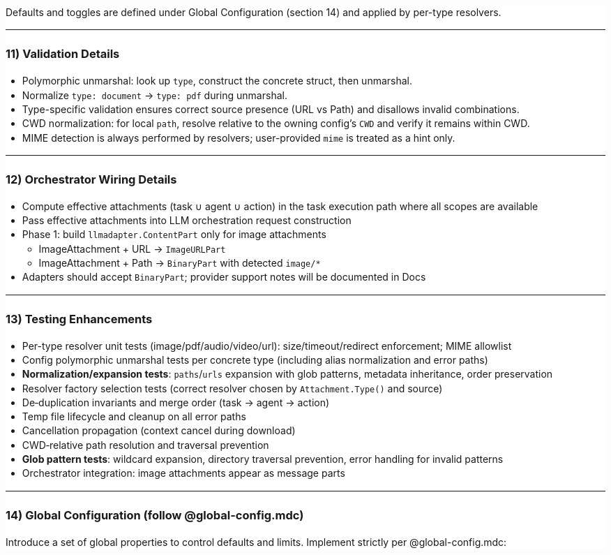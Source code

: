 Defaults and toggles are defined under Global Configuration (section 14) and applied by per-type resolvers.

---

### 11) Validation Details

- Polymorphic unmarshal: look up `type`, construct the concrete struct, then unmarshal.
- Normalize `type: document` → `type: pdf` during unmarshal.
- Type-specific validation ensures correct source presence (URL vs Path) and disallows invalid combinations.
- CWD normalization: for local `path`, resolve relative to the owning config’s `CWD` and verify it remains within CWD.
- MIME detection is always performed by resolvers; user-provided `mime` is treated as a hint only.

---

### 12) Orchestrator Wiring Details

- Compute effective attachments (task ∪ agent ∪ action) in the task execution path where all scopes are available
- Pass effective attachments into LLM orchestration request construction
- Phase 1: build `llmadapter.ContentPart` only for image attachments
  - ImageAttachment + URL → `ImageURLPart`
  - ImageAttachment + Path → `BinaryPart` with detected `image/*`
- Adapters should accept `BinaryPart`; provider support notes will be documented in Docs

---

### 13) Testing Enhancements

- Per-type resolver unit tests (image/pdf/audio/video/url): size/timeout/redirect enforcement; MIME allowlist
- Config polymorphic unmarshal tests per concrete type (including alias normalization and error paths)
- **Normalization/expansion tests**: `paths`/`urls` expansion with glob patterns, metadata inheritance, order preservation
- Resolver factory selection tests (correct resolver chosen by `Attachment.Type()` and source)
- De‑duplication invariants and merge order (task → agent → action)
- Temp file lifecycle and cleanup on all error paths
- Cancellation propagation (context cancel during download)
- CWD‑relative path resolution and traversal prevention
- **Glob pattern tests**: wildcard expansion, directory traversal prevention, error handling for invalid patterns
- Orchestrator integration: image attachments appear as message parts

---

### 14) Global Configuration (follow @global-config.mdc)

Introduce a set of global properties to control defaults and limits. Implement strictly per @global-config.mdc:

